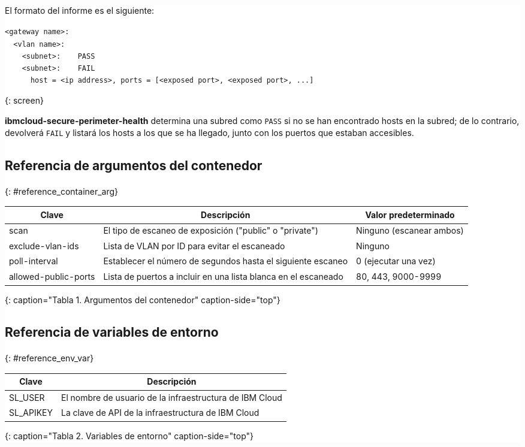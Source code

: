 El formato del informe es el siguiente:
```
<gateway name>:
  <vlan name>:
    <subnet>:    PASS
    <subnet>:    FAIL
      host = <ip address>, ports = [<exposed port>, <exposed port>, ...]
```
{: screen}

**ibmcloud-secure-perimeter-health** determina una subred como `PASS` si no se han encontrado hosts en la subred; de lo contrario, devolverá `FAIL` y listará los hosts a los que se ha llegado, junto con los puertos que estaban accesibles.

## Referencia de argumentos del contenedor
{: #reference_container_arg}

|Clave|Descripción|Valor predeterminado
|---|-------------|---|
|scan|El tipo de escaneo de exposición ("public" o "private") |Ninguno (escanear ambos)
|exclude-vlan-ids|Lista de VLAN por ID para evitar el escaneado|Ninguno
|poll-interval|Establecer el número de segundos hasta el siguiente escaneo|0 (ejecutar una vez)
|allowed-public-ports|Lista de puertos a incluir en una lista blanca en el escaneado|80, 443, 9000-9999
{: caption="Tabla 1. Argumentos del contenedor" caption-side="top"}

## Referencia de variables de entorno
{: #reference_env_var}

|Clave|Descripción|
|---|-------------|
|SL_USER|El nombre de usuario de la infraestructura de IBM Cloud|
|SL_APIKEY|La clave de API de la infraestructura de IBM Cloud|
{: caption="Tabla 2. Variables de entorno" caption-side="top"}
